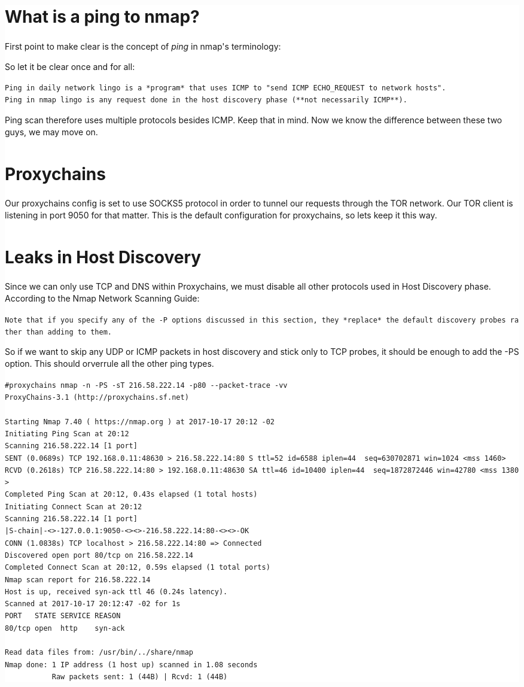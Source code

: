 # What is a ping to nmap?

First point to make clear is the concept of *ping* in nmap's terminology:

So let it be clear once and for all:

    Ping in daily network lingo is a *program* that uses ICMP to "send ICMP ECHO_REQUEST to network hosts". 
    Ping in nmap lingo is any request done in the host discovery phase (**not necessarily ICMP**).

Ping scan therefore uses multiple protocols besides ICMP. Keep that in mind.
Now we know the difference between these two guys, we may move on.

# Proxychains

Our proxychains config is set to use SOCKS5 protocol in order to tunnel our requests through the TOR network. Our TOR client is listening in port 9050 for that matter. This is the default configuration for proxychains, so lets keep it this way.

# Leaks in Host Discovery

Since we can only use TCP and DNS within Proxychains, we must disable all other protocols used in Host Discovery phase. According to the Nmap Network Scanning Guide:

~~~
Note that if you specify any of the -P options discussed in this section, they *replace* the default discovery probes rather than adding to them.
~~~

So if we want to skip any UDP or ICMP packets in host discovery and stick only to TCP probes, it should be enough to add the -PS option. This should orverrule all the other ping types.

~~~
#proxychains nmap -n -PS -sT 216.58.222.14 -p80 --packet-trace -vv
ProxyChains-3.1 (http://proxychains.sf.net)

Starting Nmap 7.40 ( https://nmap.org ) at 2017-10-17 20:12 -02
Initiating Ping Scan at 20:12
Scanning 216.58.222.14 [1 port]
SENT (0.0689s) TCP 192.168.0.11:48630 > 216.58.222.14:80 S ttl=52 id=6588 iplen=44  seq=630702871 win=1024 <mss 1460>
RCVD (0.2618s) TCP 216.58.222.14:80 > 192.168.0.11:48630 SA ttl=46 id=10400 iplen=44  seq=1872872446 win=42780 <mss 1380>
Completed Ping Scan at 20:12, 0.43s elapsed (1 total hosts)
Initiating Connect Scan at 20:12
Scanning 216.58.222.14 [1 port]
|S-chain|-<>-127.0.0.1:9050-<><>-216.58.222.14:80-<><>-OK
CONN (1.0838s) TCP localhost > 216.58.222.14:80 => Connected
Discovered open port 80/tcp on 216.58.222.14
Completed Connect Scan at 20:12, 0.59s elapsed (1 total ports)
Nmap scan report for 216.58.222.14
Host is up, received syn-ack ttl 46 (0.24s latency).
Scanned at 2017-10-17 20:12:47 -02 for 1s
PORT   STATE SERVICE REASON
80/tcp open  http    syn-ack

Read data files from: /usr/bin/../share/nmap
Nmap done: 1 IP address (1 host up) scanned in 1.08 seconds
           Raw packets sent: 1 (44B) | Rcvd: 1 (44B)
~~~

